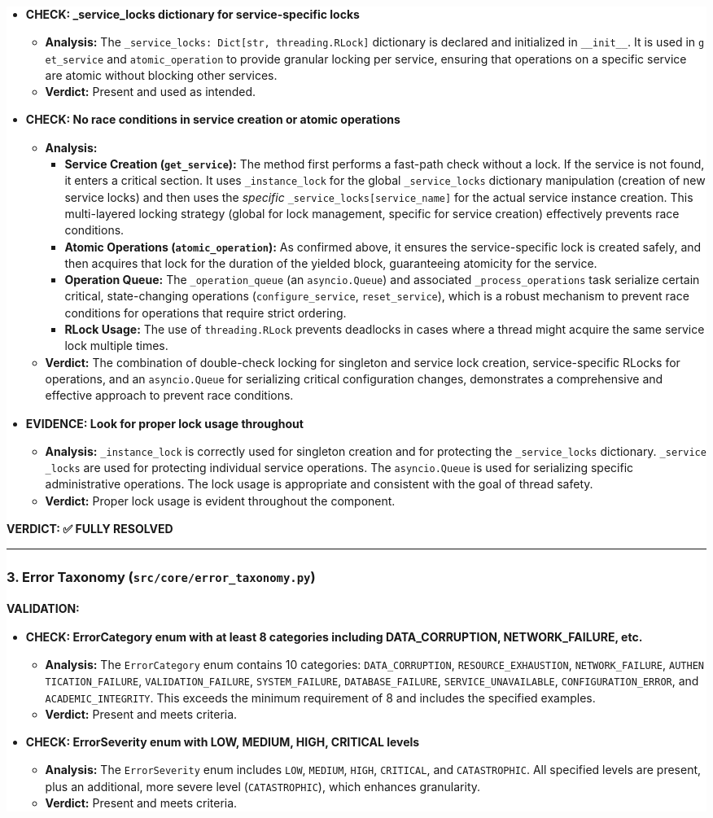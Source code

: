 *   **CHECK: _service_locks dictionary for service-specific locks**
    *   **Analysis:** The `_service_locks: Dict[str, threading.RLock]` dictionary is declared and initialized in `__init__`. It is used in `get_service` and `atomic_operation` to provide granular locking per service, ensuring that operations on a specific service are atomic without blocking other services.
    *   **Verdict:** Present and used as intended.

*   **CHECK: No race conditions in service creation or atomic operations**
    *   **Analysis:**
        *   **Service Creation (`get_service`):** The method first performs a fast-path check without a lock. If the service is not found, it enters a critical section. It uses `_instance_lock` for the global `_service_locks` dictionary manipulation (creation of new service locks) and then uses the *specific* `_service_locks[service_name]` for the actual service instance creation. This multi-layered locking strategy (global for lock management, specific for service creation) effectively prevents race conditions.
        *   **Atomic Operations (`atomic_operation`):** As confirmed above, it ensures the service-specific lock is created safely, and then acquires that lock for the duration of the yielded block, guaranteeing atomicity for the service.
        *   **Operation Queue:** The `_operation_queue` (an `asyncio.Queue`) and associated `_process_operations` task serialize certain critical, state-changing operations (`configure_service`, `reset_service`), which is a robust mechanism to prevent race conditions for operations that require strict ordering.
        *   **RLock Usage:** The use of `threading.RLock` prevents deadlocks in cases where a thread might acquire the same service lock multiple times.
    *   **Verdict:** The combination of double-check locking for singleton and service lock creation, service-specific RLocks for operations, and an `asyncio.Queue` for serializing critical configuration changes, demonstrates a comprehensive and effective approach to prevent race conditions.

*   **EVIDENCE: Look for proper lock usage throughout**
    *   **Analysis:** `_instance_lock` is correctly used for singleton creation and for protecting the `_service_locks` dictionary. `_service_locks` are used for protecting individual service operations. The `asyncio.Queue` is used for serializing specific administrative operations. The lock usage is appropriate and consistent with the goal of thread safety.
    *   **Verdict:** Proper lock usage is evident throughout the component.

**VERDICT: ✅ FULLY RESOLVED**

---

### 3. **Error Taxonomy** (`src/core/error_taxonomy.py`)

**VALIDATION:**

*   **CHECK: ErrorCategory enum with at least 8 categories including DATA_CORRUPTION, NETWORK_FAILURE, etc.**
    *   **Analysis:** The `ErrorCategory` enum contains 10 categories: `DATA_CORRUPTION`, `RESOURCE_EXHAUSTION`, `NETWORK_FAILURE`, `AUTHENTICATION_FAILURE`, `VALIDATION_FAILURE`, `SYSTEM_FAILURE`, `DATABASE_FAILURE`, `SERVICE_UNAVAILABLE`, `CONFIGURATION_ERROR`, and `ACADEMIC_INTEGRITY`. This exceeds the minimum requirement of 8 and includes the specified examples.
    *   **Verdict:** Present and meets criteria.

*   **CHECK: ErrorSeverity enum with LOW, MEDIUM, HIGH, CRITICAL levels**
    *   **Analysis:** The `ErrorSeverity` enum includes `LOW`, `MEDIUM`, `HIGH`, `CRITICAL`, and `CATASTROPHIC`. All specified levels are present, plus an additional, more severe level (`CATASTROPHIC`), which enhances granularity.
    *   **Verdict:** Present and meets criteria.
